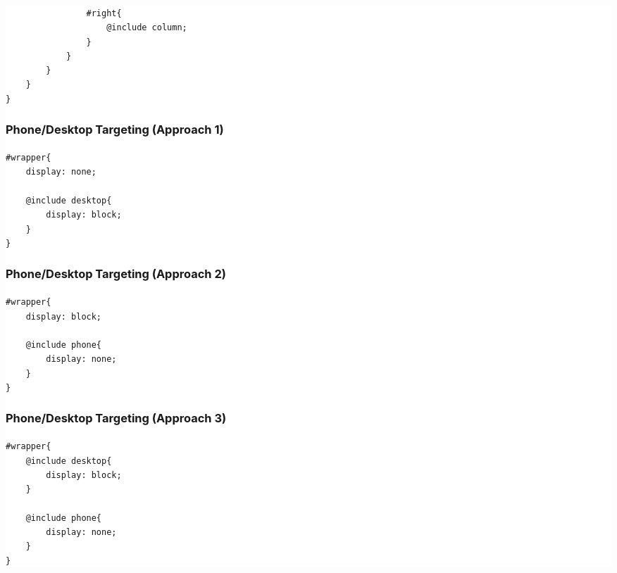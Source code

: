 					#right{
						@include column;
					}
				}
			}
		}
	}

### Phone/Desktop Targeting (Approach 1)
	#wrapper{
		display: none;

		@include desktop{
			display: block;
		}
	}

### Phone/Desktop Targeting (Approach 2)
	#wrapper{
		display: block;

		@include phone{
			display: none;
		}
	}

### Phone/Desktop Targeting (Approach 3)
	#wrapper{
		@include desktop{
			display: block;
		}

		@include phone{
			display: none;
		}
	}
